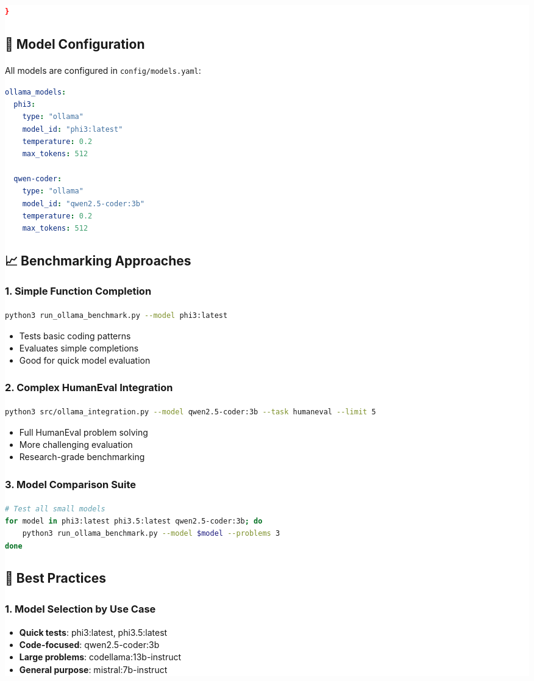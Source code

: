 ```json
}
```

## 🔧 **Model Configuration**

All models are configured in `config/models.yaml`:

```yaml
ollama_models:
  phi3:
    type: "ollama"
    model_id: "phi3:latest"
    temperature: 0.2
    max_tokens: 512
    
  qwen-coder:
    type: "ollama" 
    model_id: "qwen2.5-coder:3b"
    temperature: 0.2
    max_tokens: 512
```

## 📈 **Benchmarking Approaches**

### **1. Simple Function Completion**
```bash
python3 run_ollama_benchmark.py --model phi3:latest
```
- Tests basic coding patterns
- Evaluates simple completions
- Good for quick model evaluation

### **2. Complex HumanEval Integration**
```bash
python3 src/ollama_integration.py --model qwen2.5-coder:3b --task humaneval --limit 5
```
- Full HumanEval problem solving
- More challenging evaluation
- Research-grade benchmarking

### **3. Model Comparison Suite**
```bash
# Test all small models
for model in phi3:latest phi3.5:latest qwen2.5-coder:3b; do
    python3 run_ollama_benchmark.py --model $model --problems 3
done
```

## 🎯 **Best Practices**

### **1. Model Selection by Use Case**
- **Quick tests**: phi3:latest, phi3.5:latest  
- **Code-focused**: qwen2.5-coder:3b
- **Large problems**: codellama:13b-instruct
- **General purpose**: mistral:7b-instruct

